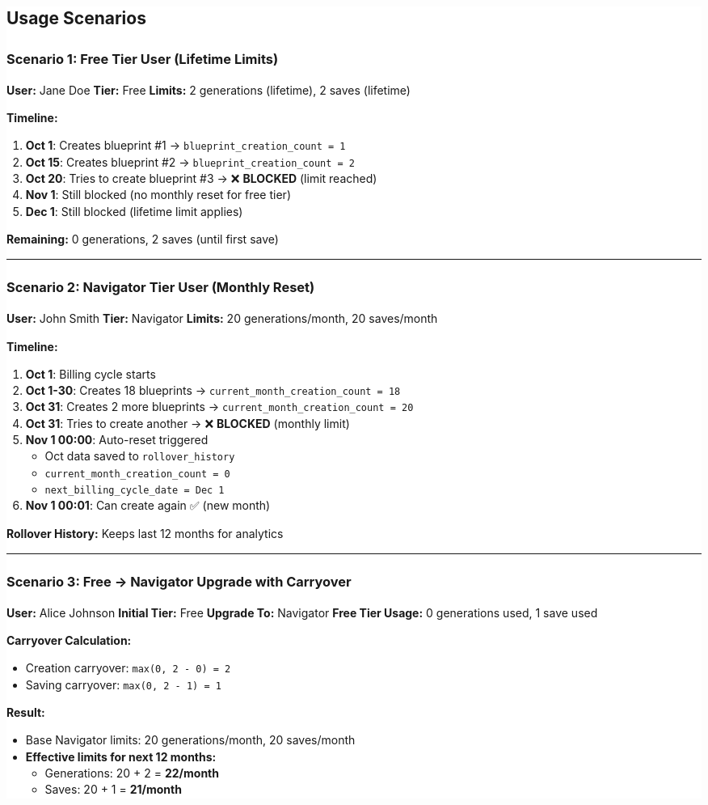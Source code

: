 
## Usage Scenarios

### Scenario 1: Free Tier User (Lifetime Limits)

**User:** Jane Doe
**Tier:** Free
**Limits:** 2 generations (lifetime), 2 saves (lifetime)

**Timeline:**
1. **Oct 1**: Creates blueprint #1 → `blueprint_creation_count = 1`
2. **Oct 15**: Creates blueprint #2 → `blueprint_creation_count = 2`
3. **Oct 20**: Tries to create blueprint #3 → ❌ **BLOCKED** (limit reached)
4. **Nov 1**: Still blocked (no monthly reset for free tier)
5. **Dec 1**: Still blocked (lifetime limit applies)

**Remaining:** 0 generations, 2 saves (until first save)

---

### Scenario 2: Navigator Tier User (Monthly Reset)

**User:** John Smith
**Tier:** Navigator
**Limits:** 20 generations/month, 20 saves/month

**Timeline:**
1. **Oct 1**: Billing cycle starts
2. **Oct 1-30**: Creates 18 blueprints → `current_month_creation_count = 18`
3. **Oct 31**: Creates 2 more blueprints → `current_month_creation_count = 20`
4. **Oct 31**: Tries to create another → ❌ **BLOCKED** (monthly limit)
5. **Nov 1 00:00**: Auto-reset triggered
   - Oct data saved to `rollover_history`
   - `current_month_creation_count = 0`
   - `next_billing_cycle_date = Dec 1`
6. **Nov 1 00:01**: Can create again ✅ (new month)

**Rollover History:** Keeps last 12 months for analytics

---

### Scenario 3: Free → Navigator Upgrade with Carryover

**User:** Alice Johnson
**Initial Tier:** Free
**Upgrade To:** Navigator
**Free Tier Usage:** 0 generations used, 1 save used

**Carryover Calculation:**
- Creation carryover: `max(0, 2 - 0) = 2`
- Saving carryover: `max(0, 2 - 1) = 1`

**Result:**
- Base Navigator limits: 20 generations/month, 20 saves/month
- **Effective limits for next 12 months:**
  - Generations: 20 + 2 = **22/month**
  - Saves: 20 + 1 = **21/month**
